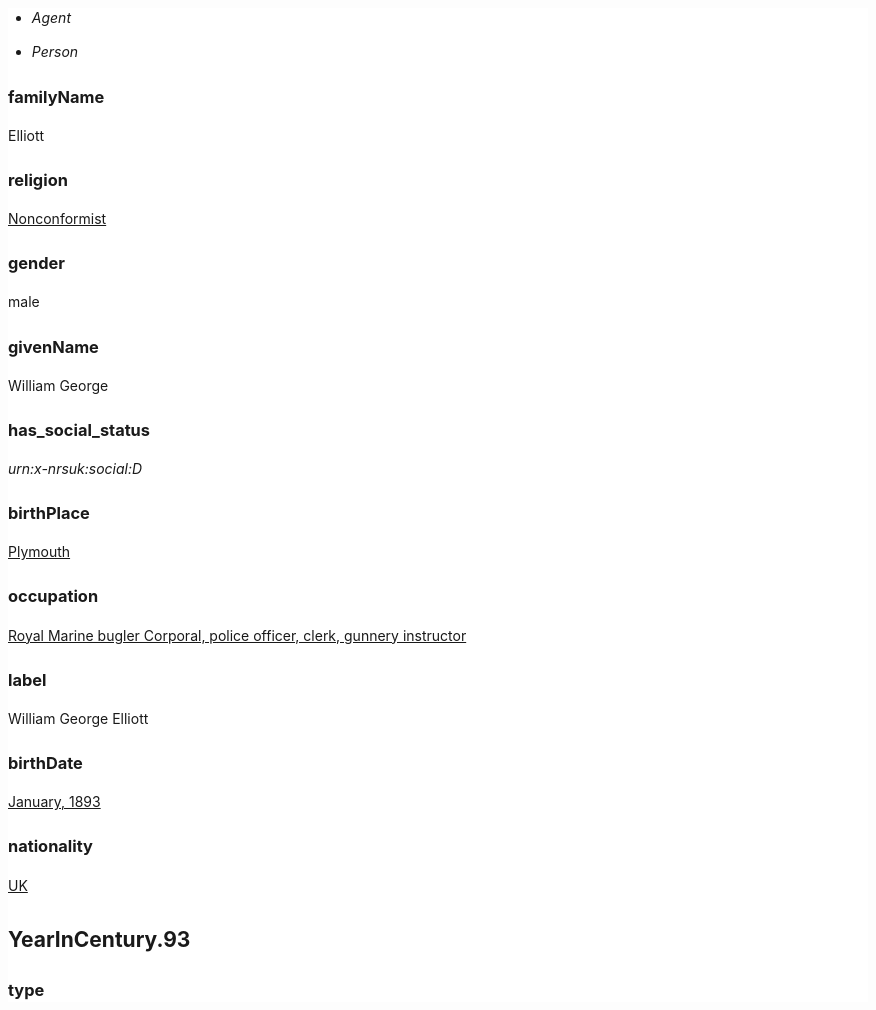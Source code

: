  - *Agent*

 - *Person*

### familyName


Elliott

### religion


[Nonconformist](#Nonconformist)

### gender


male

### givenName


William George

### has_social_status


*urn:x-nrsuk:social:D*

### birthPlace


[Plymouth](#Plymouth)

### occupation


[Royal Marine bugler Corporal, police officer, clerk, gunnery instructor](#Royal-Marine-bugler-Corporal-police-officer-clerk-gunnery-instructor)

### label


William George Elliott

### birthDate


[January, 1893](#January-1893)

### nationality


[UK](#UK)

## YearInCentury.93

### type
